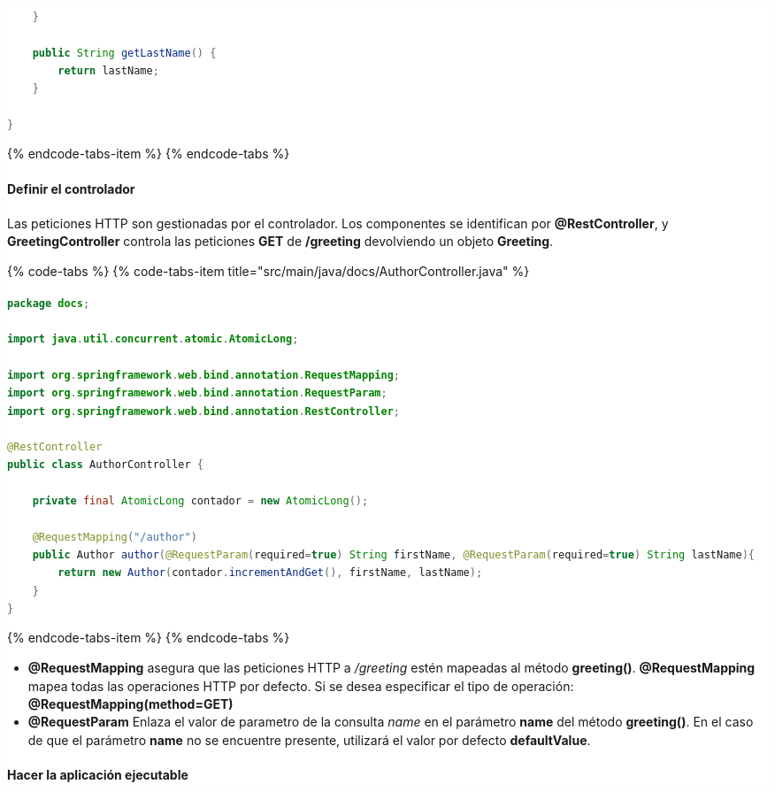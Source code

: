 ```java
	}

	public String getLastName() {
		return lastName;
	}
	
}

```
{% endcode-tabs-item %}
{% endcode-tabs %}

#### Definir el controlador

Las peticiones HTTP son gestionadas por el controlador. Los componentes se identifican por **@RestController**, y **GreetingController** controla las peticiones **GET** de **/greeting** devolviendo un objeto **Greeting**.

{% code-tabs %}
{% code-tabs-item title="src/main/java/docs/AuthorController.java" %}
```java
package docs;

import java.util.concurrent.atomic.AtomicLong;

import org.springframework.web.bind.annotation.RequestMapping;
import org.springframework.web.bind.annotation.RequestParam;
import org.springframework.web.bind.annotation.RestController;

@RestController
public class AuthorController {
	
	private final AtomicLong contador = new AtomicLong();
	
	@RequestMapping("/author")
	public Author author(@RequestParam(required=true) String firstName, @RequestParam(required=true) String lastName){
		return new Author(contador.incrementAndGet(), firstName, lastName);
	}
}
```
{% endcode-tabs-item %}
{% endcode-tabs %}

* **@RequestMapping** asegura que las peticiones HTTP a _/greeting_ estén mapeadas al método **greeting\(\)**. **@RequestMapping** mapea todas las operaciones HTTP por defecto. Si se desea especificar el tipo de operación: **@RequestMapping\(method=GET\)**
* **@RequestParam** Enlaza el valor de parametro de la consulta _name_ en el parámetro **name** del método **greeting\(\)**. En el caso de que el parámetro **name** no se encuentre presente, utilizará el valor por defecto **defaultValue**.

#### Hacer la aplicación ejecutable
